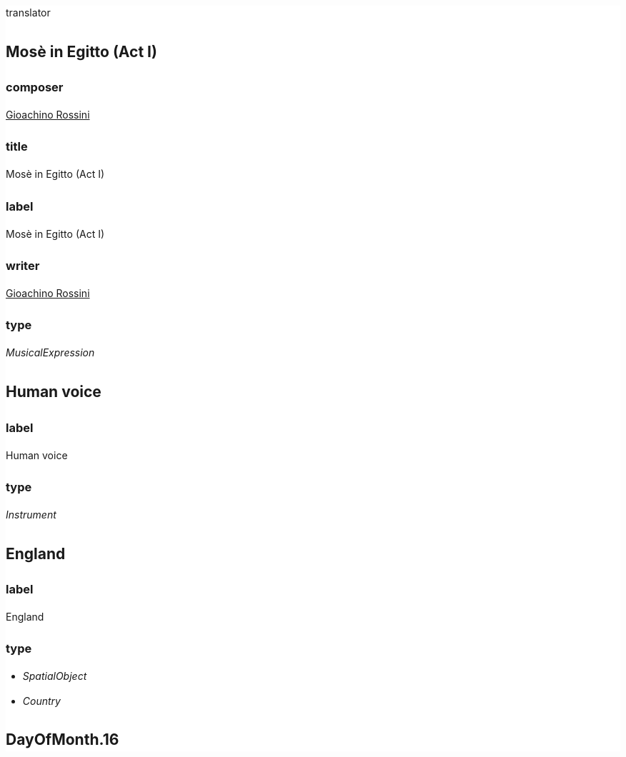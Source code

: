 
translator

## Mosè in Egitto (Act I)

### composer


[Gioachino Rossini](#Gioachino-Rossini)

### title


Mosè in Egitto (Act I)

### label


Mosè in Egitto (Act I)

### writer


[Gioachino Rossini](#Gioachino-Rossini)

### type


*MusicalExpression*

## Human voice

### label


Human voice

### type


*Instrument*

## England

### label


England

### type

 - *SpatialObject*

 - *Country*

## DayOfMonth.16
